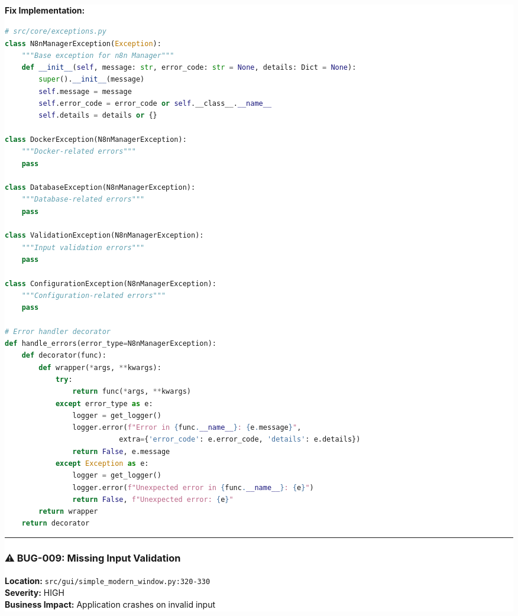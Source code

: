 **Fix Implementation:**
```python
# src/core/exceptions.py
class N8nManagerException(Exception):
    """Base exception for n8n Manager"""
    def __init__(self, message: str, error_code: str = None, details: Dict = None):
        super().__init__(message)
        self.message = message
        self.error_code = error_code or self.__class__.__name__
        self.details = details or {}

class DockerException(N8nManagerException):
    """Docker-related errors"""
    pass

class DatabaseException(N8nManagerException):
    """Database-related errors"""
    pass

class ValidationException(N8nManagerException):
    """Input validation errors"""
    pass

class ConfigurationException(N8nManagerException):
    """Configuration-related errors"""
    pass

# Error handler decorator
def handle_errors(error_type=N8nManagerException):
    def decorator(func):
        def wrapper(*args, **kwargs):
            try:
                return func(*args, **kwargs)
            except error_type as e:
                logger = get_logger()
                logger.error(f"Error in {func.__name__}: {e.message}", 
                           extra={'error_code': e.error_code, 'details': e.details})
                return False, e.message
            except Exception as e:
                logger = get_logger()
                logger.error(f"Unexpected error in {func.__name__}: {e}")
                return False, f"Unexpected error: {e}"
        return wrapper
    return decorator
```

---

### ⚠️ BUG-009: Missing Input Validation
**Location:** `src/gui/simple_modern_window.py:320-330`  
**Severity:** HIGH  
**Business Impact:** Application crashes on invalid input
